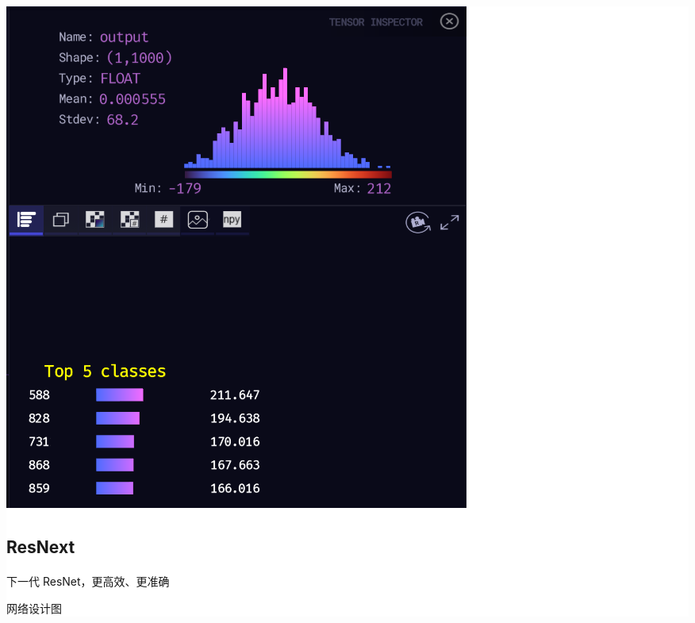 ![](Model-PlayGround/1571518-20220228181237953-201412330.png)



## ResNext

下一代 ResNet，更高效、更准确

网络设计图
